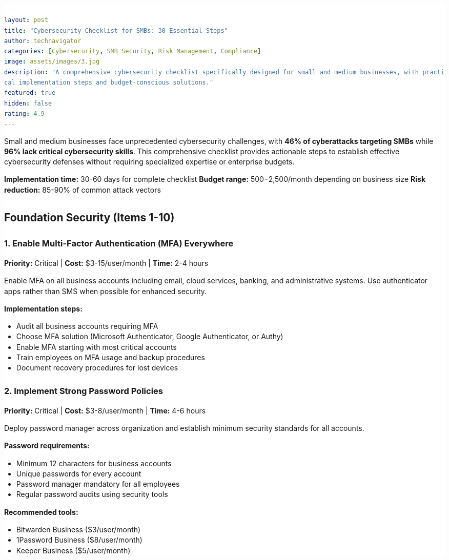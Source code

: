 ```yaml
---
layout: post
title: "Cybersecurity Checklist for SMBs: 30 Essential Steps"
author: technavigator
categories: [Cybersecurity, SMB Security, Risk Management, Compliance]
image: assets/images/3.jpg
description: "A comprehensive cybersecurity checklist specifically designed for small and medium businesses, with practical implementation steps and budget-conscious solutions."
featured: true
hidden: false
rating: 4.9
---
```


Small and medium businesses face unprecedented cybersecurity challenges, with **46% of cyberattacks targeting SMBs** while **96% lack critical cybersecurity skills**. This comprehensive checklist provides actionable steps to establish effective cybersecurity defenses without requiring specialized expertise or enterprise budgets.

**Implementation time:** 30-60 days for complete checklist
**Budget range:** $500-$2,500/month depending on business size
**Risk reduction:** 85-90% of common attack vectors

## Foundation Security (Items 1-10)

### 1. Enable Multi-Factor Authentication (MFA) Everywhere

**Priority:** Critical | **Cost:** $3-15/user/month | **Time:** 2-4 hours

Enable MFA on all business accounts including email, cloud services, banking, and administrative systems. Use authenticator apps rather than SMS when possible for enhanced security.

**Implementation steps:**
- Audit all business accounts requiring MFA
- Choose MFA solution (Microsoft Authenticator, Google Authenticator, or Authy)
- Enable MFA starting with most critical accounts
- Train employees on MFA usage and backup procedures
- Document recovery procedures for lost devices

### 2. Implement Strong Password Policies

**Priority:** Critical | **Cost:** $3-8/user/month | **Time:** 4-6 hours

Deploy password manager across organization and establish minimum security standards for all accounts.

**Password requirements:**
- Minimum 12 characters for business accounts
- Unique passwords for every account
- Password manager mandatory for all employees
- Regular password audits using security tools

**Recommended tools:**
- Bitwarden Business ($3/user/month)
- 1Password Business ($8/user/month)
- Keeper Business ($5/user/month)
